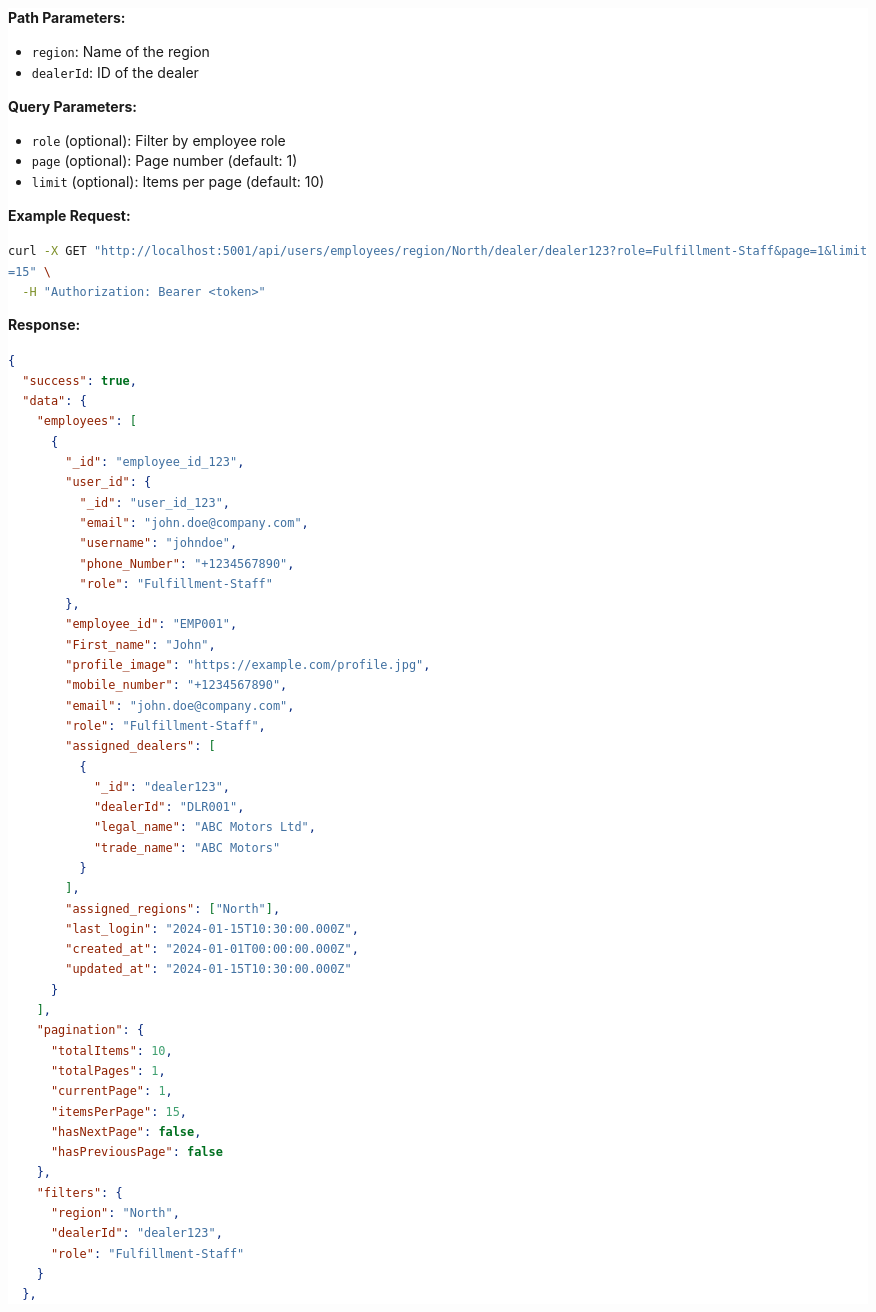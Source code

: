 **Path Parameters:**
- `region`: Name of the region
- `dealerId`: ID of the dealer

**Query Parameters:**
- `role` (optional): Filter by employee role
- `page` (optional): Page number (default: 1)
- `limit` (optional): Items per page (default: 10)

**Example Request:**
```bash
curl -X GET "http://localhost:5001/api/users/employees/region/North/dealer/dealer123?role=Fulfillment-Staff&page=1&limit=15" \
  -H "Authorization: Bearer <token>"
```

**Response:**
```json
{
  "success": true,
  "data": {
    "employees": [
      {
        "_id": "employee_id_123",
        "user_id": {
          "_id": "user_id_123",
          "email": "john.doe@company.com",
          "username": "johndoe",
          "phone_Number": "+1234567890",
          "role": "Fulfillment-Staff"
        },
        "employee_id": "EMP001",
        "First_name": "John",
        "profile_image": "https://example.com/profile.jpg",
        "mobile_number": "+1234567890",
        "email": "john.doe@company.com",
        "role": "Fulfillment-Staff",
        "assigned_dealers": [
          {
            "_id": "dealer123",
            "dealerId": "DLR001",
            "legal_name": "ABC Motors Ltd",
            "trade_name": "ABC Motors"
          }
        ],
        "assigned_regions": ["North"],
        "last_login": "2024-01-15T10:30:00.000Z",
        "created_at": "2024-01-01T00:00:00.000Z",
        "updated_at": "2024-01-15T10:30:00.000Z"
      }
    ],
    "pagination": {
      "totalItems": 10,
      "totalPages": 1,
      "currentPage": 1,
      "itemsPerPage": 15,
      "hasNextPage": false,
      "hasPreviousPage": false
    },
    "filters": {
      "region": "North",
      "dealerId": "dealer123",
      "role": "Fulfillment-Staff"
    }
  },
```